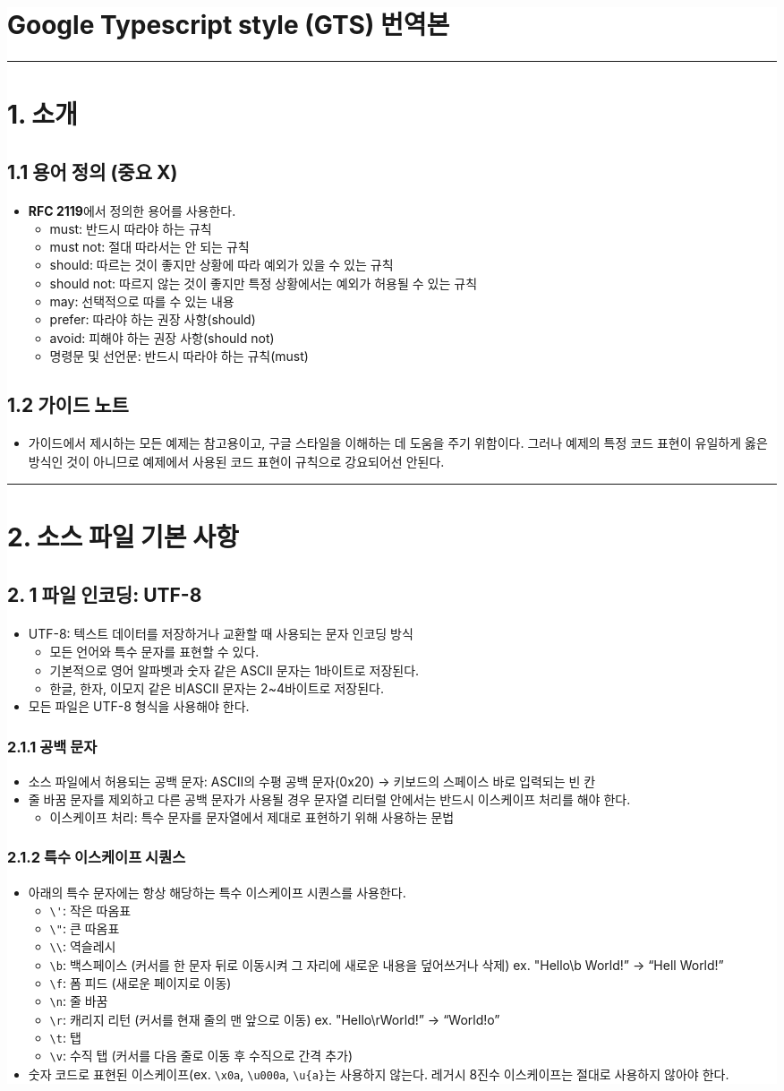 # Google Typescript style (GTS) 번역본

---

# 1. 소개

## **1.1 용어 정의 (중요 X)**

- **RFC 2119**에서 정의한 용어를 사용한다.
  - must: 반드시 따라야 하는 규칙
  - must not: 절대 따라서는 안 되는 규칙
  - should: 따르는 것이 좋지만 상황에 따라 예외가 있을 수 있는 규칙
  - should not: 따르지 않는 것이 좋지만 특정 상황에서는 예외가 허용될 수 있는 규칙
  - may: 선택적으로 따를 수 있는 내용
  - prefer: 따라야 하는 권장 사항(should)
  - avoid: 피해야 하는 권장 사항(should not)
  - 명령문 및 선언문: 반드시 따라야 하는 규칙(must)

## 1.2 가이드 노트

- 가이드에서 제시하는 모든 예제는 참고용이고, 구글 스타일을 이해하는 데 도움을 주기 위함이다. 그러나 예제의 특정 코드 표현이 유일하게 옳은 방식인 것이 아니므로 예제에서 사용된 코드 표현이 규칙으로 강요되어선 안된다.

---

# 2. 소스 파일 기본 사항

## 2. 1 파일 인코딩: UTF-8

- UTF-8: 텍스트 데이터를 저장하거나 교환할 때 사용되는 문자 인코딩 방식
  - 모든 언어와 특수 문자를 표현할 수 있다.
  - 기본적으로 영어 알파벳과 숫자 같은 ASCII 문자는 1바이트로 저장된다.
  - 한글, 한자, 이모지 같은 비ASCII 문자는 2~4바이트로 저장된다.
- 모든 파일은 UTF-8 형식을 사용해야 한다.

### 2.1.1 공백 문자

- 소스 파일에서 허용되는 공백 문자: ASCII의 수평 공백 문자(0x20) → 키보드의 스페이스 바로 입력되는 빈 칸
- 줄 바꿈 문자를 제외하고 다른 공백 문자가 사용될 경우 문자열 리터럴 안에서는 반드시 이스케이프 처리를 해야 한다.
  - 이스케이프 처리: 특수 문자를 문자열에서 제대로 표현하기 위해 사용하는 문법

### 2.1.2 특수 이스케이프 시퀀스

- 아래의 특수 문자에는 항상 해당하는 특수 이스케이프 시퀀스를 사용한다.
  - `\'`: 작은 따옴표
  - `\"`: 큰 따옴표
  - `\\`: 역슬레시
  - `\b`: 백스페이스 (커서를 한 문자 뒤로 이동시켜 그 자리에 새로운 내용을 덮어쓰거나 삭제) ex. "Hello\b World!” → “Hell World!”
  - `\f`: 폼 피드 (새로운 페이지로 이동)
  - `\n`: 줄 바꿈
  - `\r`: 캐리지 리턴 (커서를 현재 줄의 맨 앞으로 이동) ex. "Hello\rWorld!” → “World!o”
  - `\t`: 탭
  - `\v`: 수직 탭 (커서를 다음 줄로 이동 후 수직으로 간격 추가)
- 숫자 코드로 표현된 이스케이프(ex. `\x0a`, `\u000a`, `\u{a}`는 사용하지 않는다. 레거시 8진수 이스케이프는 절대로 사용하지 않아야 한다.
